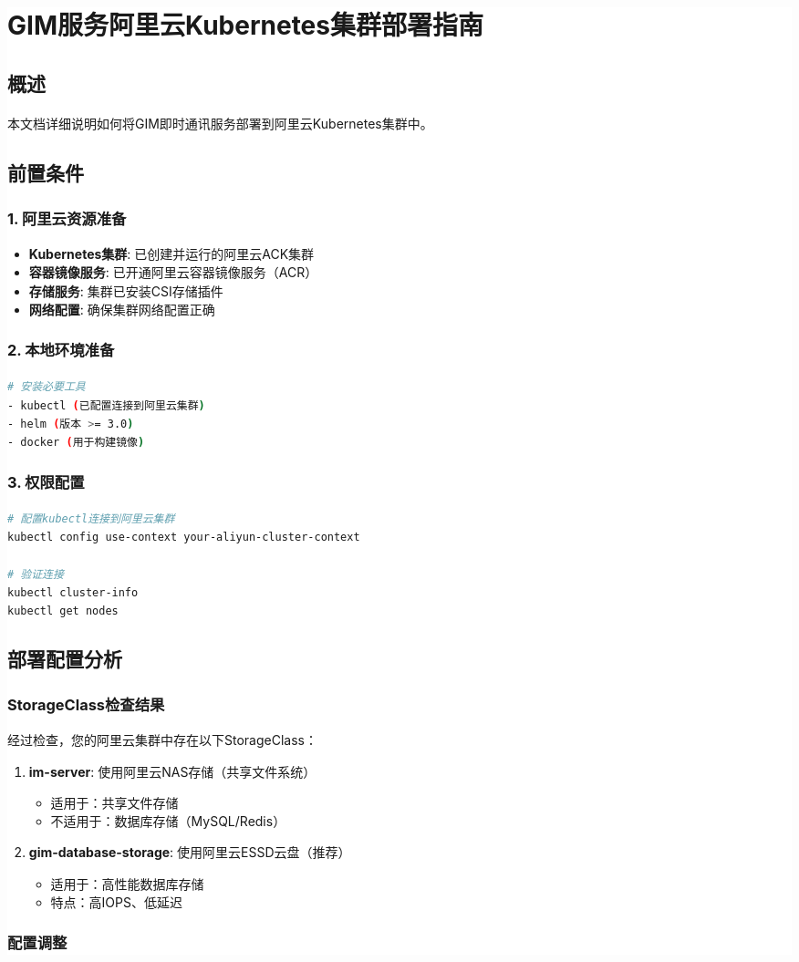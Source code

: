 # GIM服务阿里云Kubernetes集群部署指南

## 概述

本文档详细说明如何将GIM即时通讯服务部署到阿里云Kubernetes集群中。

## 前置条件

### 1. 阿里云资源准备

- **Kubernetes集群**: 已创建并运行的阿里云ACK集群
- **容器镜像服务**: 已开通阿里云容器镜像服务（ACR）
- **存储服务**: 集群已安装CSI存储插件
- **网络配置**: 确保集群网络配置正确

### 2. 本地环境准备

```bash
# 安装必要工具
- kubectl (已配置连接到阿里云集群)
- helm (版本 >= 3.0)
- docker (用于构建镜像)
```

### 3. 权限配置

```bash
# 配置kubectl连接到阿里云集群
kubectl config use-context your-aliyun-cluster-context

# 验证连接
kubectl cluster-info
kubectl get nodes
```

## 部署配置分析

### StorageClass检查结果

经过检查，您的阿里云集群中存在以下StorageClass：

1. **im-server**: 使用阿里云NAS存储（共享文件系统）
   - 适用于：共享文件存储
   - 不适用于：数据库存储（MySQL/Redis）

2. **gim-database-storage**: 使用阿里云ESSD云盘（推荐）
   - 适用于：高性能数据库存储
   - 特点：高IOPS、低延迟

### 配置调整

